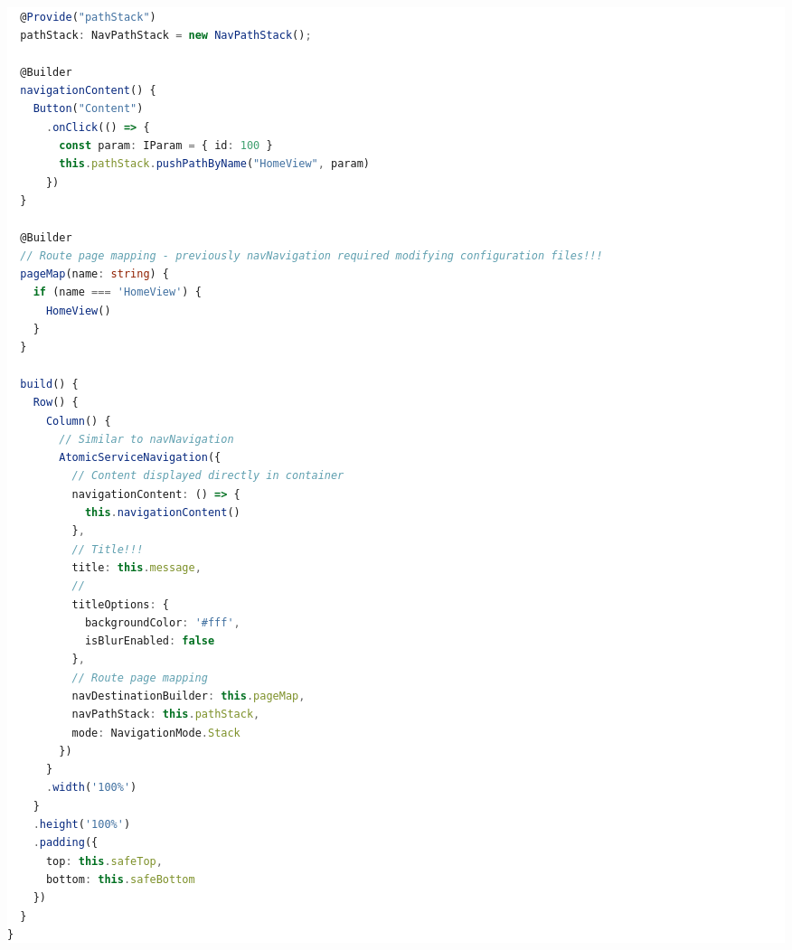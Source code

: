```typescript
  @Provide("pathStack")
  pathStack: NavPathStack = new NavPathStack();

  @Builder
  navigationContent() {
    Button("Content")
      .onClick(() => {
        const param: IParam = { id: 100 }
        this.pathStack.pushPathByName("HomeView", param)
      })
  }

  @Builder
  // Route page mapping - previously navNavigation required modifying configuration files!!!
  pageMap(name: string) {
    if (name === 'HomeView') {
      HomeView()
    }
  }

  build() {
    Row() {
      Column() {
        // Similar to navNavigation
        AtomicServiceNavigation({
          // Content displayed directly in container
          navigationContent: () => {
            this.navigationContent()
          },
          // Title!!!
          title: this.message,
          //
          titleOptions: {
            backgroundColor: '#fff',
            isBlurEnabled: false
          },
          // Route page mapping
          navDestinationBuilder: this.pageMap,
          navPathStack: this.pathStack,
          mode: NavigationMode.Stack
        })
      }
      .width('100%')
    }
    .height('100%')
    .padding({
      top: this.safeTop,
      bottom: this.safeBottom
    })
  }
}
```

